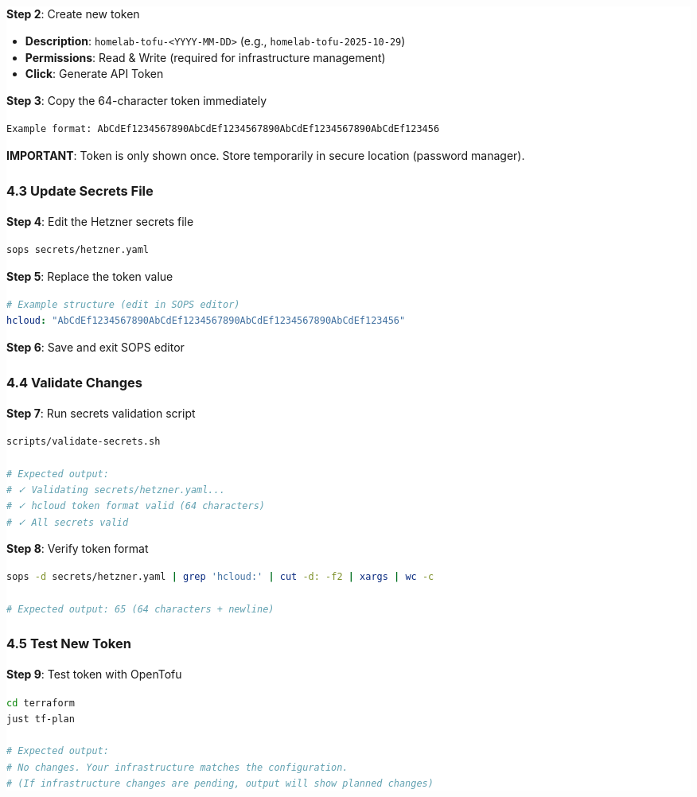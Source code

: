 **Step 2**: Create new token
- **Description**: `homelab-tofu-<YYYY-MM-DD>` (e.g., `homelab-tofu-2025-10-29`)
- **Permissions**: Read & Write (required for infrastructure management)
- **Click**: Generate API Token

**Step 3**: Copy the 64-character token immediately
```
Example format: AbCdEf1234567890AbCdEf1234567890AbCdEf1234567890AbCdEf123456
```

**IMPORTANT**: Token is only shown once. Store temporarily in secure location (password manager).

### 4.3 Update Secrets File

**Step 4**: Edit the Hetzner secrets file
```bash
sops secrets/hetzner.yaml
```

**Step 5**: Replace the token value
```yaml
# Example structure (edit in SOPS editor)
hcloud: "AbCdEf1234567890AbCdEf1234567890AbCdEf1234567890AbCdEf123456"
```

**Step 6**: Save and exit SOPS editor

### 4.4 Validate Changes

**Step 7**: Run secrets validation script
```bash
scripts/validate-secrets.sh

# Expected output:
# ✓ Validating secrets/hetzner.yaml...
# ✓ hcloud token format valid (64 characters)
# ✓ All secrets valid
```

**Step 8**: Verify token format
```bash
sops -d secrets/hetzner.yaml | grep 'hcloud:' | cut -d: -f2 | xargs | wc -c

# Expected output: 65 (64 characters + newline)
```

### 4.5 Test New Token

**Step 9**: Test token with OpenTofu
```bash
cd terraform
just tf-plan

# Expected output:
# No changes. Your infrastructure matches the configuration.
# (If infrastructure changes are pending, output will show planned changes)
```
